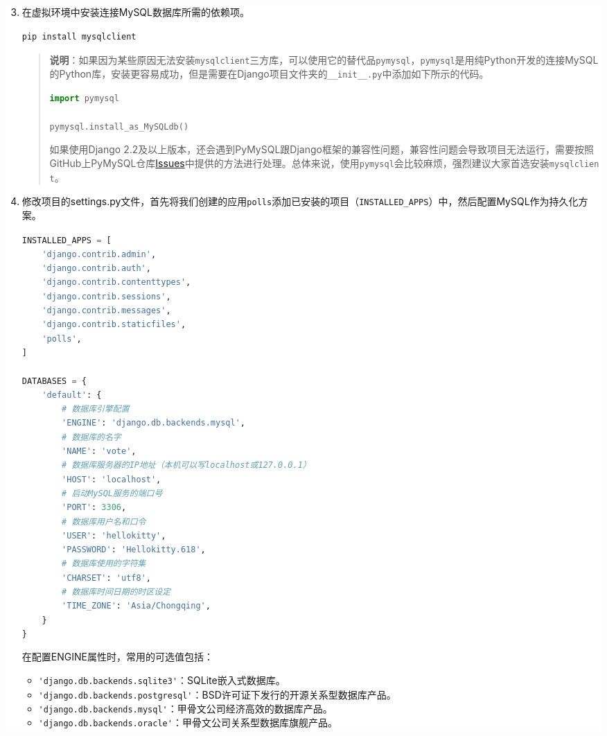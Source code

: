 3. 在虚拟环境中安装连接MySQL数据库所需的依赖项。

   ```Bash
   pip install mysqlclient
   ```

   > **说明**：如果因为某些原因无法安装`mysqlclient`三方库，可以使用它的替代品`pymysql`，`pymysql`是用纯Python开发的连接MySQL的Python库，安装更容易成功，但是需要在Django项目文件夹的`__init__.py`中添加如下所示的代码。
   >
   > ```Python
   > import pymysql
   > 
   > pymysql.install_as_MySQLdb()
   > ```
   >
   > 如果使用Django 2.2及以上版本，还会遇到PyMySQL跟Django框架的兼容性问题，兼容性问题会导致项目无法运行，需要按照GitHub上PyMySQL仓库[Issues](https://github.com/PyMySQL/PyMySQL/issues/790)中提供的方法进行处理。总体来说，使用`pymysql`会比较麻烦，强烈建议大家首选安装`mysqlclient`。

4. 修改项目的settings.py文件，首先将我们创建的应用`polls`添加已安装的项目（`INSTALLED_APPS`）中，然后配置MySQL作为持久化方案。

   ```Python
   INSTALLED_APPS = [
       'django.contrib.admin',
       'django.contrib.auth',
       'django.contrib.contenttypes',
       'django.contrib.sessions',
       'django.contrib.messages',
       'django.contrib.staticfiles',
       'polls',
   ]
   
   DATABASES = {
       'default': {
           # 数据库引擎配置
           'ENGINE': 'django.db.backends.mysql',
           # 数据库的名字
           'NAME': 'vote',
           # 数据库服务器的IP地址（本机可以写localhost或127.0.0.1）
           'HOST': 'localhost',
           # 启动MySQL服务的端口号
           'PORT': 3306,
           # 数据库用户名和口令
           'USER': 'hellokitty',
           'PASSWORD': 'Hellokitty.618',
           # 数据库使用的字符集
           'CHARSET': 'utf8',
           # 数据库时间日期的时区设定
           'TIME_ZONE': 'Asia/Chongqing',
       }
   }
   ```

   在配置ENGINE属性时，常用的可选值包括：

   - `'django.db.backends.sqlite3'`：SQLite嵌入式数据库。
   - `'django.db.backends.postgresql'`：BSD许可证下发行的开源关系型数据库产品。
   - `'django.db.backends.mysql'`：甲骨文公司经济高效的数据库产品。
   - `'django.db.backends.oracle'`：甲骨文公司关系型数据库旗舰产品。
